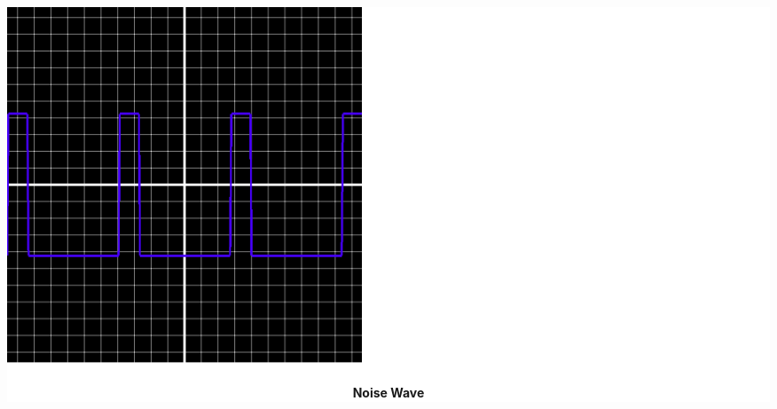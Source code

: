   <img src="assets/pulse_wave.png" alt="Pulse Wave" width="400"/>
</p>

<p align="center"><strong>Noise Wave</strong></p>
<p align="center">